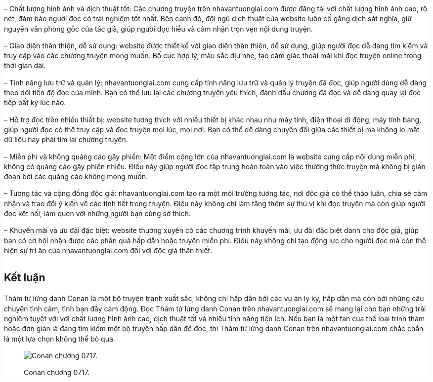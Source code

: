 – Chất lượng hình ảnh và dịch thuật tốt: Các chương truyện trên nhavantuonglai.com được đăng tải với chất lượng hình ảnh cao, rõ nét, đảm bảo người đọc có trải nghiệm tốt nhất. Bên cạnh đó, đội ngũ dịch thuật của website luôn cố gắng dịch sát nghĩa, giữ nguyên văn phong gốc của tác giả, giúp người đọc hiểu và cảm nhận trọn vẹn nội dung truyện.

– Giao diện thân thiện, dễ sử dụng: website được thiết kế với giao diện thân thiện, dễ sử dụng, giúp người đọc dễ dàng tìm kiếm và truy cập vào các chương truyện mong muốn. Bố cục hợp lý, màu sắc dịu nhẹ, tạo cảm giác thoải mái khi đọc truyện online trong thời gian dài.

– Tính năng lưu trữ và quản lý: nhavantuonglai.com cung cấp tính năng lưu trữ và quản lý truyện đã đọc, giúp người dùng dễ dàng theo dõi tiến độ đọc của mình. Bạn có thể lưu lại các chương truyện yêu thích, đánh dấu chương đã đọc và dễ dàng quay lại đọc tiếp bất kỳ lúc nào.

– Hỗ trợ đọc trên nhiều thiết bị: website tương thích với nhiều thiết bị khác nhau như máy tính, điện thoại di động, máy tính bảng, giúp người đọc có thể truy cập và đọc truyện mọi lúc, mọi nơi. Bạn có thể dễ dàng chuyển đổi giữa các thiết bị mà không lo mất dữ liệu hay phải tìm lại chương truyện.

– Miễn phí và không quảng cáo gây phiền: Một điểm cộng lớn của nhavantuonglai.com là website cung cấp nội dung miễn phí, không có quảng cáo gây phiền nhiễu. Điều này giúp người đọc tập trung hoàn toàn vào việc thưởng thức truyện mà không bị gián đoạn bởi các quảng cáo không mong muốn.

– Tương tác và cộng đồng độc giả: nhavantuonglai.com tạo ra một môi trường tương tác, nơi độc giả có thể thảo luận, chia sẻ cảm nhận và trao đổi ý kiến về các tình tiết trong truyện. Điều này không chỉ làm tăng thêm sự thú vị khi đọc truyện mà còn giúp người đọc kết nối, làm quen với những người bạn cùng sở thích.

– Khuyến mãi và ưu đãi đặc biệt: website thường xuyên có các chương trình khuyến mãi, ưu đãi đặc biệt dành cho độc giả, giúp bạn có cơ hội nhận được các phần quà hấp dẫn hoặc truyện miễn phí. Điều này không chỉ tạo động lực cho người đọc mà còn thể hiện sự tri ân của nhavantuonglai.com đối với độc giả thân thiết.

## Kết luận

Thám tử lừng danh Conan là một bộ truyện tranh xuất sắc, không chỉ hấp dẫn bởi các vụ án ly kỳ, hấp dẫn mà còn bởi những câu chuyện tình cảm, tình bạn đầy cảm động. Đọc Thám tử lừng danh Conan trên nhavantuonglai.com sẽ mang lại cho bạn những trải nghiệm tuyệt vời với chất lượng hình ảnh cao, dịch thuật tốt và nhiều tính năng tiện ích. Nếu bạn là một fan của thể loại trinh thám hoặc đơn giản là đang tìm kiếm một bộ truyện hấp dẫn để đọc, thì Thám tử lừng danh Conan trên nhavantuonglai.com chắc chắn là một lựa chọn không thể bỏ qua.

<figure><img src="https://nhavantuonglai.com/image/cover/001-017.jpg" alt="Conan chương 0717." title="Conan chương 0717." height=100% width=100%><figcaption><p>Conan chương 0717.</p></figcaption></figure>